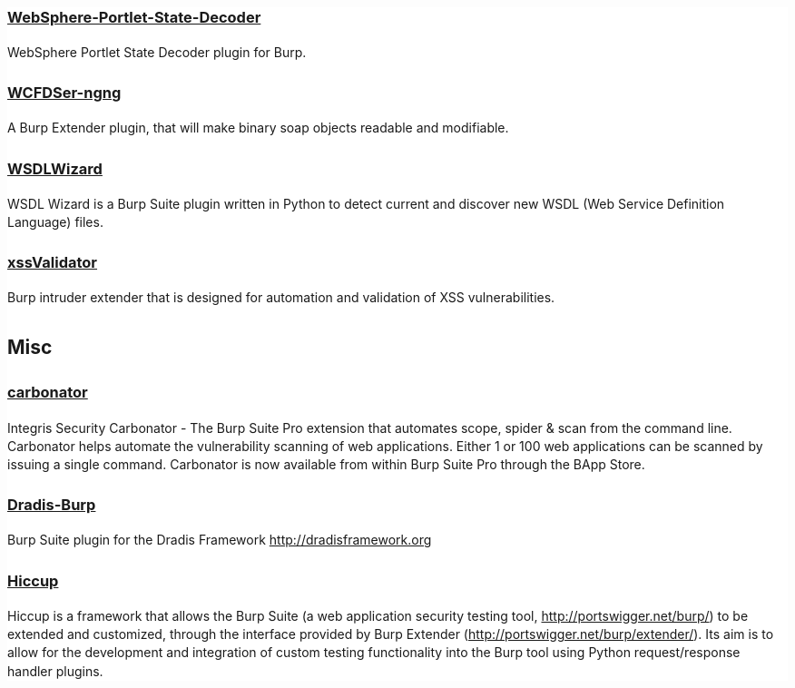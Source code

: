 ### [WebSphere-Portlet-State-Decoder](https://github.com/faffi/WebSphere-Portlet-State-Decoder)
WebSphere Portlet State Decoder plugin for Burp.

### [WCFDSer-ngng](https://github.com/nccgroup/WCFDSer-ngng)
A Burp Extender plugin, that will make binary soap objects readable and modifiable.

### [WSDLWizard](https://github.com/SmeegeSec/WSDLWizard)
WSDL Wizard is a Burp Suite plugin written in Python to detect current and discover new WSDL (Web Service Definition Language) files.

### [xssValidator](https://github.com/nVisium/xssValidator)
Burp intruder extender that is designed for automation and validation of XSS vulnerabilities.

## Misc

### [carbonator](https://github.com/integrissecurity/carbonator)
Integris Security Carbonator - The Burp Suite Pro extension that automates scope, spider & scan from the command line. Carbonator helps automate the vulnerability scanning of web applications. Either 1 or 100 web applications can be scanned by issuing a single command. Carbonator is now available from within Burp Suite Pro through the BApp Store.

### [Dradis-Burp](https://github.com/dradis/dradis-burp)
Burp Suite plugin for the Dradis Framework http://dradisframework.org

### [Hiccup](https://github.com/zynga/hiccup)
Hiccup is a framework that allows the Burp Suite (a web application security testing tool, http://portswigger.net/burp/) to be extended and customized, through the interface provided by Burp Extender (http://portswigger.net/burp/extender/). Its aim is to allow for the development and integration of custom testing functionality into the Burp tool using Python request/response handler plugins.
